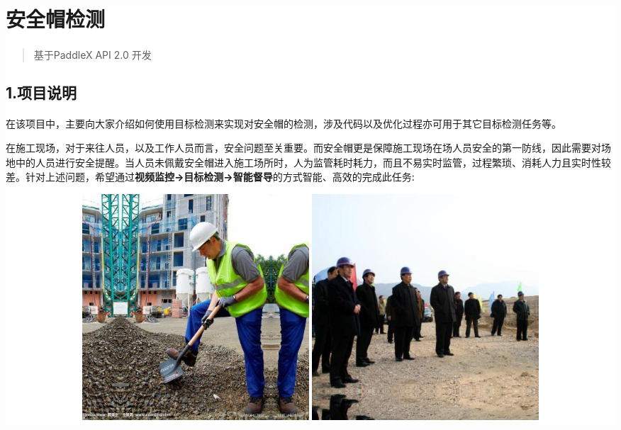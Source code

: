 # 安全帽检测

> 基于PaddleX API 2.0 开发

## 1.项目说明

在该项目中，主要向大家介绍如何使用目标检测来实现对安全帽的检测，涉及代码以及优化过程亦可用于其它目标检测任务等。

在施工现场，对于来往人员，以及工作人员而言，安全问题至关重要。而安全帽更是保障施工现场在场人员安全的第一防线，因此需要对场地中的人员进行安全提醒。当人员未佩戴安全帽进入施工场所时，人为监管耗时耗力，而且不易实时监管，过程繁琐、消耗人力且实时性较差。针对上述问题，希望通过**视频监控->目标检测->智能督导**的方式智能、高效的完成此任务:

<div align="center">
<img src="./images/1.png"  width = "320" />
<img src="./images/2.png"  width = "320" /></div>
